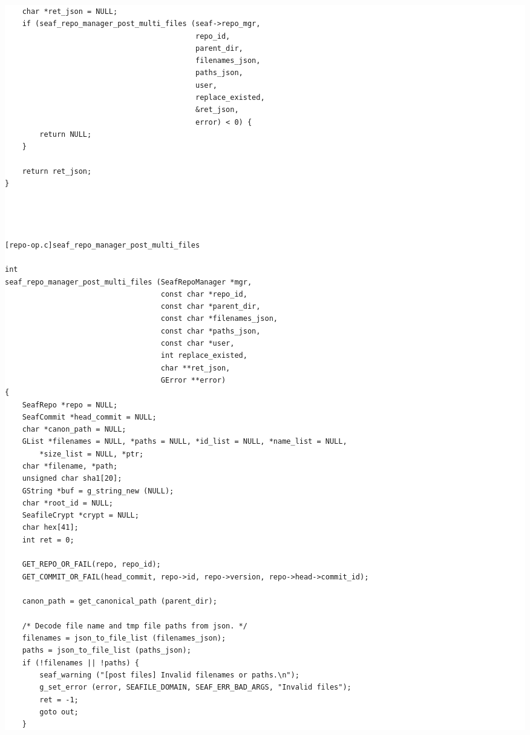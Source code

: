         char *ret_json = NULL;
        if (seaf_repo_manager_post_multi_files (seaf->repo_mgr,
                                                repo_id,
                                                parent_dir,
                                                filenames_json,
                                                paths_json,
                                                user,
                                                replace_existed,
                                                &ret_json,
                                                error) < 0) {
            return NULL;
        }

        return ret_json;
    }




    [repo-op.c]seaf_repo_manager_post_multi_files

    int
    seaf_repo_manager_post_multi_files (SeafRepoManager *mgr,
                                        const char *repo_id,
                                        const char *parent_dir,
                                        const char *filenames_json,
                                        const char *paths_json,
                                        const char *user,
                                        int replace_existed,
                                        char **ret_json,
                                        GError **error)
    {
        SeafRepo *repo = NULL;
        SeafCommit *head_commit = NULL;
        char *canon_path = NULL;
        GList *filenames = NULL, *paths = NULL, *id_list = NULL, *name_list = NULL,
            *size_list = NULL, *ptr;
        char *filename, *path;
        unsigned char sha1[20];
        GString *buf = g_string_new (NULL);
        char *root_id = NULL;
        SeafileCrypt *crypt = NULL;
        char hex[41];
        int ret = 0;

        GET_REPO_OR_FAIL(repo, repo_id);
        GET_COMMIT_OR_FAIL(head_commit, repo->id, repo->version, repo->head->commit_id);

        canon_path = get_canonical_path (parent_dir);

        /* Decode file name and tmp file paths from json. */
        filenames = json_to_file_list (filenames_json);
        paths = json_to_file_list (paths_json);
        if (!filenames || !paths) {
            seaf_warning ("[post files] Invalid filenames or paths.\n");
            g_set_error (error, SEAFILE_DOMAIN, SEAF_ERR_BAD_ARGS, "Invalid files");
            ret = -1;
            goto out;
        }
